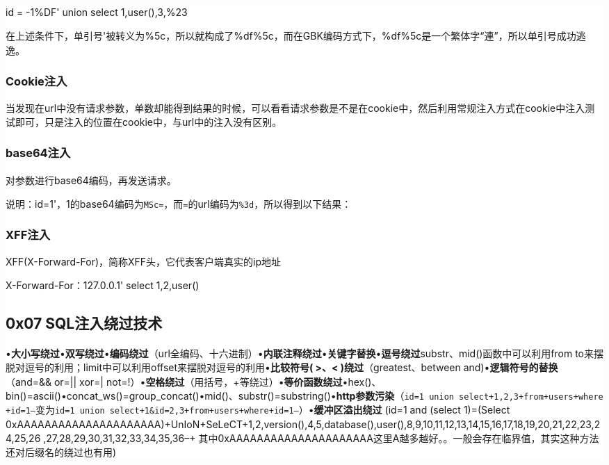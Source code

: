 id = -1%DF' union select 1,user(),3,%23

在上述条件下，单引号'被转义为%5c，所以就构成了%df%5c，而在GBK编码方式下，%df%5c是一个繁体字“連”，所以单引号成功逃逸。

### Cookie注入

当发现在url中没有请求参数，单数却能得到结果的时候，可以看看请求参数是不是在cookie中，然后利用常规注入方式在cookie中注入测试即可，只是注入的位置在cookie中，与url中的注入没有区别。

### base64注入

对参数进行base64编码，再发送请求。

说明：id=1'，1的base64编码为`MSc=`，而`=`的url编码为`%3d`，所以得到以下结果：

### XFF注入

XFF(X-Forward-For)，简称XFF头，它代表客户端真实的ip地址

X-Forward-For：127.0.0.1' select 1,2,user()

## 0x07 SQL注入绕过技术

•**大小写绕过**•**双写绕过**•**编码绕过**（url全编码、十六进制）•**内联注释绕过**•**关键字替换**•**逗号绕过**substr、mid()函数中可以利用from to来摆脱对逗号的利用；limit中可以利用offset来摆脱对逗号的利用•**比较符号( >、< )绕过**（greatest、between and)•**逻辑符号的替换**（and=&& or=|| xor=| not=!）•**空格绕过**（用括号，+等绕过）•**等价函数绕过**•hex()、bin()=ascii()•concat_ws()=group_concat()•mid()、substr()=substring()•**http参数污染**（`id=1 union select+1,2,3+from+users+where+id=1–`变为`id=1 union select+1&id=2,3+from+users+where+id=1–`）•**缓冲区溢出绕过** (id=1 and (select 1)=(Select 0xAAAAAAAAAAAAAAAAAAAAA)+UnIoN+SeLeCT+1,2,version(),4,5,database(),user(),8,9,10,11,12,13,14,15,16,17,18,19,20,21,22,23,24,25,26 ,27,28,29,30,31,32,33,34,35,36–+ 其中0xAAAAAAAAAAAAAAAAAAAAA这里A越多越好。。一般会存在临界值，其实这种方法还对后缀名的绕过也有用)